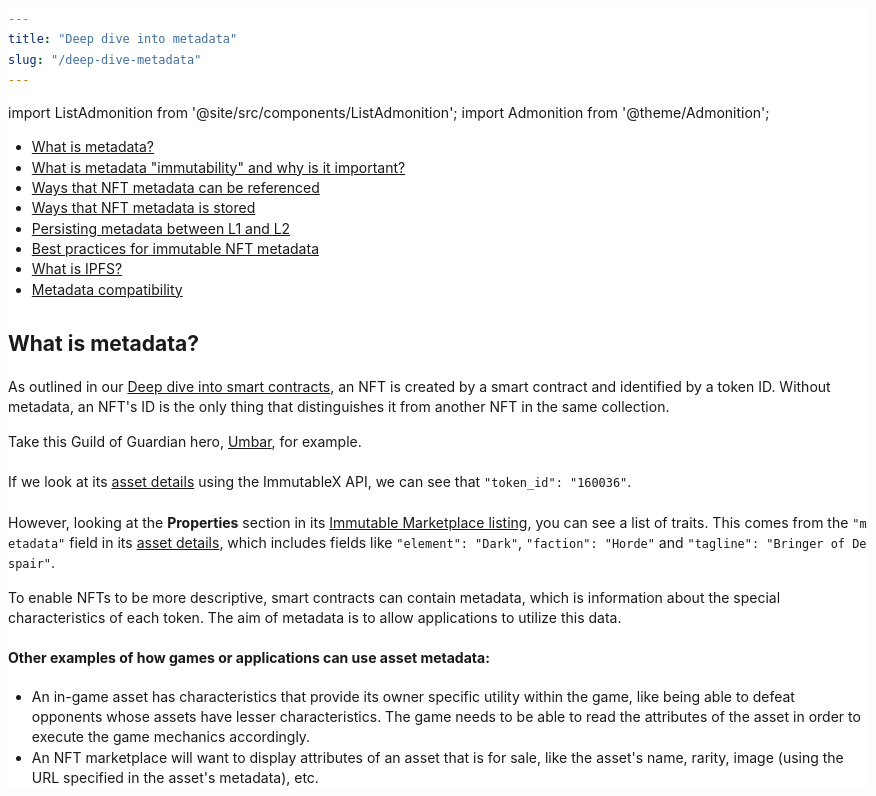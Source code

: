 ```yaml
---
title: "Deep dive into metadata"
slug: "/deep-dive-metadata"
---
```


import ListAdmonition from '@site/src/components/ListAdmonition';
import Admonition from '@theme/Admonition';

<ListAdmonition>
    <ul>
        <li><a href="#what-is-metadata">What is metadata?</a></li>
        <li><a href="#what-does-immutability-of-metadata-mean-and-why-is-it-important">What is metadata "immutability" and why is it important?</a></li>
        <li><a href="#ways-that-nft-metadata-can-be-referenced">Ways that NFT metadata can be referenced</a></li>
        <li><a href="#ways-that-nft-metadata-is-stored">Ways that NFT metadata is stored</a></li>
        <li><a href="#persisting-metadata-between-l1-and-l2">Persisting metadata between L1 and L2</a></li>
        <li><a href="#best-practices-for-immutable-nft-metadata">Best practices for immutable NFT metadata</a></li>        
        <li><a href="#what-is-ipfs">What is IPFS?</a></li>
        <li><a href="#metadata-compatibility">Metadata compatibility</a></li>
    </ul>
</ListAdmonition>

## What is metadata?
As outlined in our [Deep dive into smart contracts](./anatomy-smart-contract.md#token-smart-contracts), an NFT is created by a smart contract and identified by a token ID. Without metadata, an NFT's ID is the only thing that distinguishes it from another NFT in the same collection.

<Admonition type="info" title="Example: Guild of Guardians NFT" icon="🛡">
  Take this Guild of Guardian hero, <a href="https://market.immutable.com/collections/0xee972ad3b8ac062de2e4d5e6ea4a37e36c849a11/assets/160036">Umbar</a>, for example.
  <br/><br/>
  If we look at its <a href="https://api.x.immutable.com/v1/assets/0xee972ad3b8ac062de2e4d5e6ea4a37e36c849a11/160036">asset details</a> using the ImmutableX API, we can see that <code>"token_id": "160036"</code>.
  <br/><br/>
  However, looking at the <strong>Properties</strong> section in its <a href="https://market.immutable.com/collections/0xee972ad3b8ac062de2e4d5e6ea4a37e36c849a11/assets/160036">Immutable Marketplace listing</a>, you can see a list of traits. This comes from the <code>"metadata"</code> field in its <a href="https://api.x.immutable.com/v1/assets/0xee972ad3b8ac062de2e4d5e6ea4a37e36c849a11/160036">asset details</a>, which includes fields like <code>"element": "Dark"</code>, <code>"faction": "Horde"</code> and <code>"tagline": "Bringer of Despair"</code>.
</Admonition>

To enable NFTs to be more descriptive, smart contracts can contain metadata, which is information about the special characteristics of each token. The aim of metadata is to allow applications to utilize this data.

#### Other examples of how games or applications can use asset metadata:
* An in-game asset has characteristics that provide its owner specific utility within the game, like being able to defeat opponents whose assets have lesser characteristics. The game needs to be able to read the attributes of the asset in order to execute the game mechanics accordingly.
* An NFT marketplace will want to display attributes of an asset that is for sale, like the asset's name, rarity, image (using the URL specified in the asset's metadata), etc.
